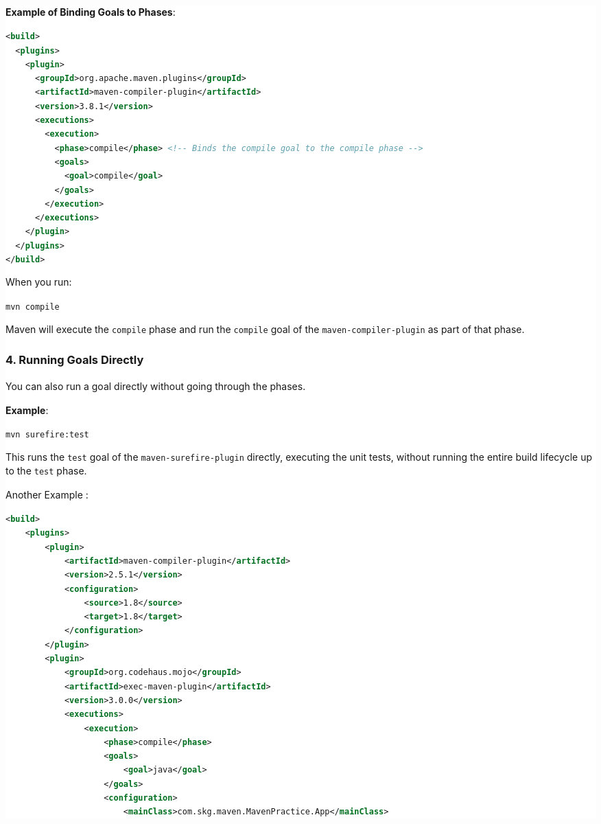 **Example of Binding Goals to Phases**:

```xml
<build>
  <plugins>
    <plugin>
      <groupId>org.apache.maven.plugins</groupId>
      <artifactId>maven-compiler-plugin</artifactId>
      <version>3.8.1</version>
      <executions>
        <execution>
          <phase>compile</phase> <!-- Binds the compile goal to the compile phase -->
          <goals>
            <goal>compile</goal>
          </goals>
        </execution>
      </executions>
    </plugin>
  </plugins>
</build>

```

When you run:
```
mvn compile
```
Maven will execute the `compile` phase and run the `compile` goal of the `maven-compiler-plugin` as part of that phase.

### **4. Running Goals Directly**

You can also run a goal directly without going through the phases.

**Example**:

```bash
mvn surefire:test

```
This runs the `test` goal of the `maven-surefire-plugin` directly, executing the unit tests, without running the entire build lifecycle up to the `test` phase.


Another Example :
```xml
<build>
	<plugins>
		<plugin>
			<artifactId>maven-compiler-plugin</artifactId>
			<version>2.5.1</version>
			<configuration>
				<source>1.8</source>
				<target>1.8</target>
			</configuration>
		</plugin>
		<plugin>
			<groupId>org.codehaus.mojo</groupId>
			<artifactId>exec-maven-plugin</artifactId>
			<version>3.0.0</version>
			<executions>
				<execution>
					<phase>compile</phase>
					<goals>
						<goal>java</goal>
					</goals>
					<configuration>
						<mainClass>com.skg.maven.MavenPractice.App</mainClass>
```